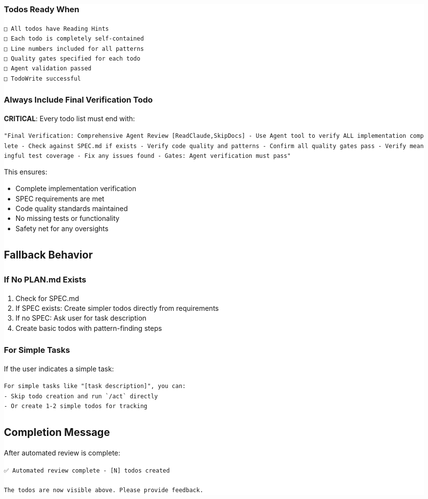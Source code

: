 ### Todos Ready When

```markdown
□ All todos have Reading Hints
□ Each todo is completely self-contained  
□ Line numbers included for all patterns
□ Quality gates specified for each todo
□ Agent validation passed
□ TodoWrite successful
```

### Always Include Final Verification Todo

**CRITICAL**: Every todo list must end with:

```
"Final Verification: Comprehensive Agent Review [ReadClaude,SkipDocs] - Use Agent tool to verify ALL implementation complete - Check against SPEC.md if exists - Verify code quality and patterns - Confirm all quality gates pass - Verify meaningful test coverage - Fix any issues found - Gates: Agent verification must pass"
```

This ensures:

- Complete implementation verification
- SPEC requirements are met
- Code quality standards maintained
- No missing tests or functionality
- Safety net for any oversights

## Fallback Behavior

### If No PLAN.md Exists

1. Check for SPEC.md
2. If SPEC exists: Create simpler todos directly from requirements
3. If no SPEC: Ask user for task description
4. Create basic todos with pattern-finding steps

### For Simple Tasks

If the user indicates a simple task:

```
For simple tasks like "[task description]", you can:
- Skip todo creation and run `/act` directly
- Or create 1-2 simple todos for tracking
```

## Completion Message

After automated review is complete:

```
✅ Automated review complete - [N] todos created

The todos are now visible above. Please provide feedback.
```
